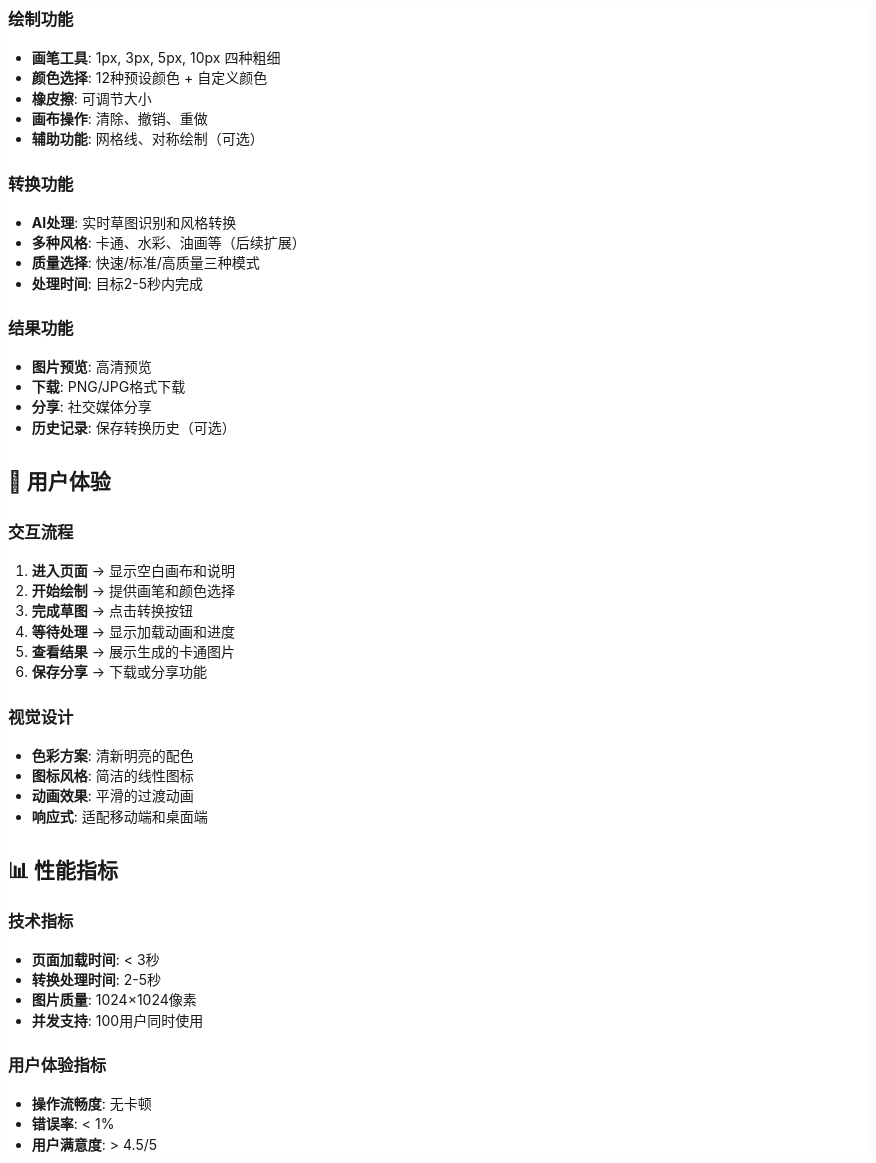 ### 绘制功能
- **画笔工具**: 1px, 3px, 5px, 10px 四种粗细
- **颜色选择**: 12种预设颜色 + 自定义颜色
- **橡皮擦**: 可调节大小
- **画布操作**: 清除、撤销、重做
- **辅助功能**: 网格线、对称绘制（可选）

### 转换功能
- **AI处理**: 实时草图识别和风格转换
- **多种风格**: 卡通、水彩、油画等（后续扩展）
- **质量选择**: 快速/标准/高质量三种模式
- **处理时间**: 目标2-5秒内完成

### 结果功能
- **图片预览**: 高清预览
- **下载**: PNG/JPG格式下载
- **分享**: 社交媒体分享
- **历史记录**: 保存转换历史（可选）

## 🎨 用户体验

### 交互流程
1. **进入页面** → 显示空白画布和说明
2. **开始绘制** → 提供画笔和颜色选择
3. **完成草图** → 点击转换按钮
4. **等待处理** → 显示加载动画和进度
5. **查看结果** → 展示生成的卡通图片
6. **保存分享** → 下载或分享功能

### 视觉设计
- **色彩方案**: 清新明亮的配色
- **图标风格**: 简洁的线性图标
- **动画效果**: 平滑的过渡动画
- **响应式**: 适配移动端和桌面端

## 📊 性能指标

### 技术指标
- **页面加载时间**: < 3秒
- **转换处理时间**: 2-5秒
- **图片质量**: 1024×1024像素
- **并发支持**: 100用户同时使用

### 用户体验指标
- **操作流畅度**: 无卡顿
- **错误率**: < 1%
- **用户满意度**: > 4.5/5
